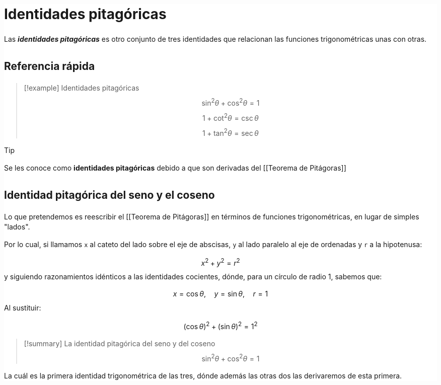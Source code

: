 # Identidades pitagóricas

Las ***identidades pitagóricas*** es otro conjunto de tres identidades que relacionan las funciones trigonométricas unas con otras.

## Referencia rápida

>[!example] Identidades pitagóricas
>$$
\sin^2\theta + \cos^2\theta = 1
>$$
>$$
1 + \cot^2\theta = \csc\theta
>$$
>$$
1 + \tan^2\theta = \sec\theta
>$$


>[!tip]
>Se les conoce como **identidades pitagóricas** debido a que son derivadas del [[Teorema de Pitágoras]]

## Identidad pitagórica del seno y el coseno

Lo que pretendemos es reescribir el [[Teorema de Pitágoras]] en términos de funciones trigonométricas, en lugar de simples "lados".

Por lo cual, si llamamos `x` al cateto del lado sobre el eje de abscisas, `y` al lado paralelo al eje de ordenadas y `r` a la hipotenusa:

$$
x^2 + y^2 = r^2
$$
y siguiendo razonamientos idénticos a las identidades cocientes, dónde, para un círculo de radio 1, sabemos que:

$$
x = \cos\theta, \quad y = \sin\theta, \quad r = 1
$$
Al sustituir:

$$
(\cos\theta)^2 + (\sin\theta)^2 = 1^2
$$

>[!summary] La identidad pitagórica del seno y del coseno
>$$
\sin^2\theta + \cos^2\theta  = 1
$$

La cuál es la primera identidad trigonométrica de las tres, dónde además las otras dos las derivaremos de esta primera.
